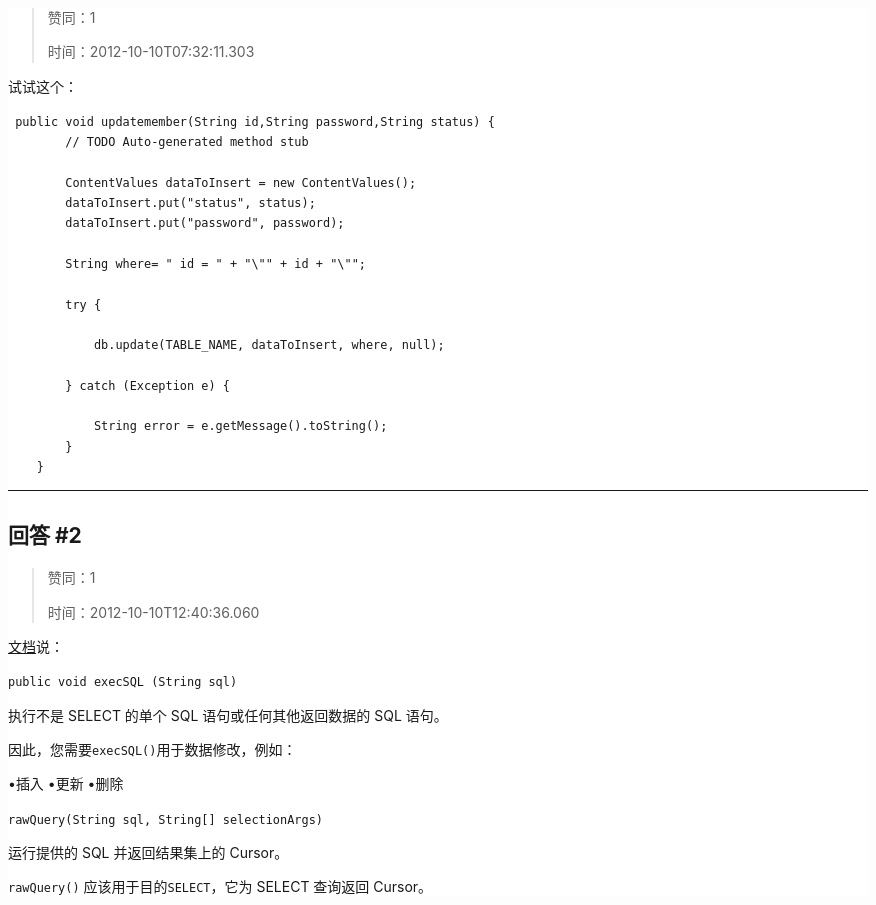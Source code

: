 > 赞同：1
> 
> 时间：2012-10-10T07:32:11.303

试试这个：

```
 public void updatemember(String id,String password,String status) {
        // TODO Auto-generated method stub

        ContentValues dataToInsert = new ContentValues();
        dataToInsert.put("status", status);
        dataToInsert.put("password", password);

        String where= " id = " + "\"" + id + "\"";

        try {

            db.update(TABLE_NAME, dataToInsert, where, null);

        } catch (Exception e) {

            String error = e.getMessage().toString();
        }
    } 
```

* * *

## 回答 #2

> 赞同：1
> 
> 时间：2012-10-10T12:40:36.060

[文档](http://developer.android.com/reference/android/database/sqlite/SQLiteDatabase.html)说：

```
public void execSQL (String sql) 
```

执行不是 SELECT 的单个 SQL 语句或任何其他返回数据的 SQL 语句。

因此，您需要`execSQL()`用于数据修改，例如：

•插入
•更新
•删除

```
rawQuery(String sql, String[] selectionArgs) 
```

运行提供的 SQL 并返回结果集上的 Cursor。

`rawQuery()` 应该用于目的`SELECT`，它为 SELECT 查询返回 Cursor。

